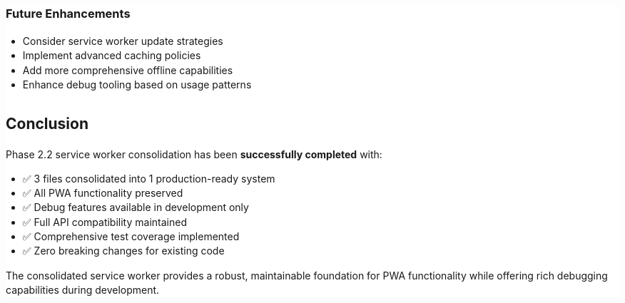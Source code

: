 ### Future Enhancements
- Consider service worker update strategies
- Implement advanced caching policies
- Add more comprehensive offline capabilities
- Enhance debug tooling based on usage patterns

## Conclusion

Phase 2.2 service worker consolidation has been **successfully completed** with:
- ✅ 3 files consolidated into 1 production-ready system
- ✅ All PWA functionality preserved
- ✅ Debug features available in development only
- ✅ Full API compatibility maintained
- ✅ Comprehensive test coverage implemented
- ✅ Zero breaking changes for existing code

The consolidated service worker provides a robust, maintainable foundation for PWA functionality while offering rich debugging capabilities during development.